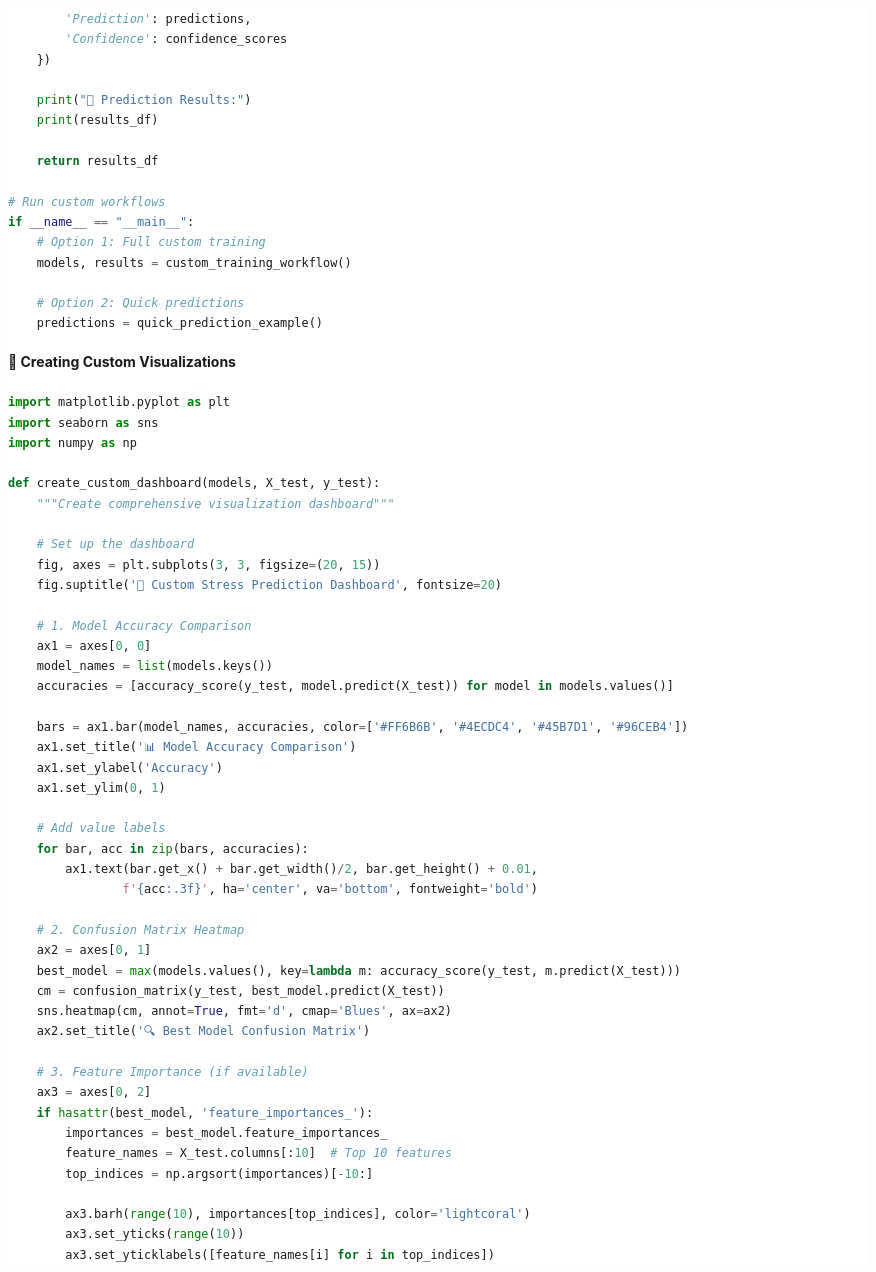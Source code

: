 ```python
        'Prediction': predictions,
        'Confidence': confidence_scores
    })
    
    print("🎯 Prediction Results:")
    print(results_df)
    
    return results_df

# Run custom workflows
if __name__ == "__main__":
    # Option 1: Full custom training
    models, results = custom_training_workflow()
    
    # Option 2: Quick predictions
    predictions = quick_prediction_example()
```

#### 🎨 **Creating Custom Visualizations**
```python
import matplotlib.pyplot as plt
import seaborn as sns
import numpy as np

def create_custom_dashboard(models, X_test, y_test):
    """Create comprehensive visualization dashboard"""
    
    # Set up the dashboard
    fig, axes = plt.subplots(3, 3, figsize=(20, 15))
    fig.suptitle('🎯 Custom Stress Prediction Dashboard', fontsize=20)
    
    # 1. Model Accuracy Comparison
    ax1 = axes[0, 0]
    model_names = list(models.keys())
    accuracies = [accuracy_score(y_test, model.predict(X_test)) for model in models.values()]
    
    bars = ax1.bar(model_names, accuracies, color=['#FF6B6B', '#4ECDC4', '#45B7D1', '#96CEB4'])
    ax1.set_title('📊 Model Accuracy Comparison')
    ax1.set_ylabel('Accuracy')
    ax1.set_ylim(0, 1)
    
    # Add value labels
    for bar, acc in zip(bars, accuracies):
        ax1.text(bar.get_x() + bar.get_width()/2, bar.get_height() + 0.01,
                f'{acc:.3f}', ha='center', va='bottom', fontweight='bold')
    
    # 2. Confusion Matrix Heatmap
    ax2 = axes[0, 1]
    best_model = max(models.values(), key=lambda m: accuracy_score(y_test, m.predict(X_test)))
    cm = confusion_matrix(y_test, best_model.predict(X_test))
    sns.heatmap(cm, annot=True, fmt='d', cmap='Blues', ax=ax2)
    ax2.set_title('🔍 Best Model Confusion Matrix')
    
    # 3. Feature Importance (if available)
    ax3 = axes[0, 2]
    if hasattr(best_model, 'feature_importances_'):
        importances = best_model.feature_importances_
        feature_names = X_test.columns[:10]  # Top 10 features
        top_indices = np.argsort(importances)[-10:]
        
        ax3.barh(range(10), importances[top_indices], color='lightcoral')
        ax3.set_yticks(range(10))
        ax3.set_yticklabels([feature_names[i] for i in top_indices])
```